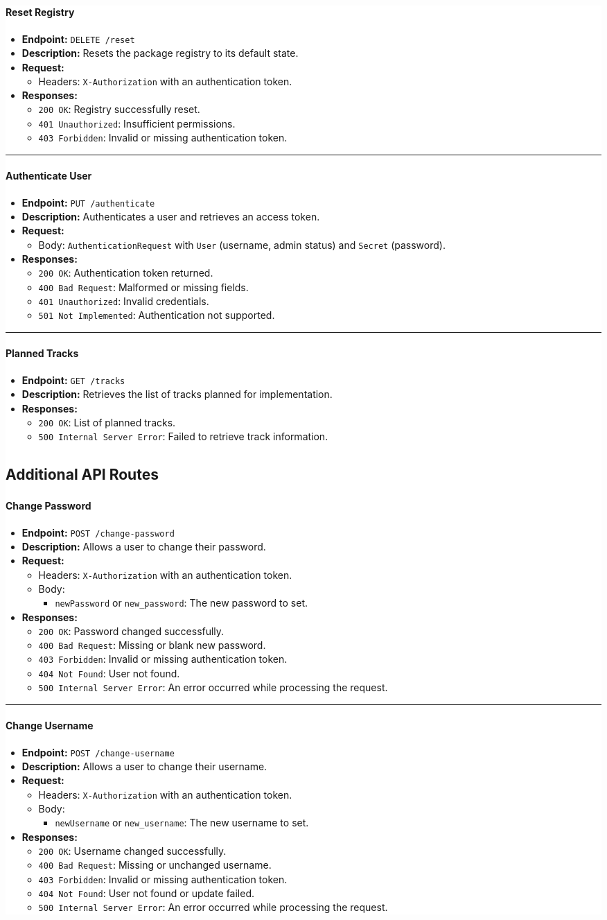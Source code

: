 
#### **Reset Registry**
- **Endpoint:** `DELETE /reset`
- **Description:** Resets the package registry to its default state.
- **Request:**
  - Headers: `X-Authorization` with an authentication token.
- **Responses:**
  - `200 OK`: Registry successfully reset.
  - `401 Unauthorized`: Insufficient permissions.
  - `403 Forbidden`: Invalid or missing authentication token.

---

#### **Authenticate User**
- **Endpoint:** `PUT /authenticate`
- **Description:** Authenticates a user and retrieves an access token.
- **Request:**
  - Body: `AuthenticationRequest` with `User` (username, admin status) and `Secret` (password).
- **Responses:**
  - `200 OK`: Authentication token returned.
  - `400 Bad Request`: Malformed or missing fields.
  - `401 Unauthorized`: Invalid credentials.
  - `501 Not Implemented`: Authentication not supported.

---

#### **Planned Tracks**
- **Endpoint:** `GET /tracks`
- **Description:** Retrieves the list of tracks planned for implementation.
- **Responses:**
  - `200 OK`: List of planned tracks.
  - `500 Internal Server Error`: Failed to retrieve track information.

## Additional API Routes

#### **Change Password**
- **Endpoint:** `POST /change-password`
- **Description:** Allows a user to change their password.
- **Request:**
  - Headers: `X-Authorization` with an authentication token.
  - Body:
    - `newPassword` or `new_password`: The new password to set.
- **Responses:**
  - `200 OK`: Password changed successfully.
  - `400 Bad Request`: Missing or blank new password.
  - `403 Forbidden`: Invalid or missing authentication token.
  - `404 Not Found`: User not found.
  - `500 Internal Server Error`: An error occurred while processing the request.

---

#### **Change Username**
- **Endpoint:** `POST /change-username`
- **Description:** Allows a user to change their username.
- **Request:**
  - Headers: `X-Authorization` with an authentication token.
  - Body:
    - `newUsername` or `new_username`: The new username to set.
- **Responses:**
  - `200 OK`: Username changed successfully.
  - `400 Bad Request`: Missing or unchanged username.
  - `403 Forbidden`: Invalid or missing authentication token.
  - `404 Not Found`: User not found or update failed.
  - `500 Internal Server Error`: An error occurred while processing the request.